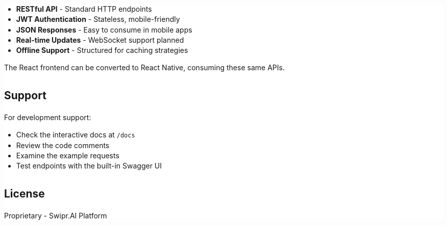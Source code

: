- **RESTful API** - Standard HTTP endpoints
- **JWT Authentication** - Stateless, mobile-friendly
- **JSON Responses** - Easy to consume in mobile apps
- **Real-time Updates** - WebSocket support planned
- **Offline Support** - Structured for caching strategies

The React frontend can be converted to React Native, consuming these same APIs.

## Support

For development support:
- Check the interactive docs at `/docs`
- Review the code comments
- Examine the example requests
- Test endpoints with the built-in Swagger UI

## License

Proprietary - Swipr.AI Platform
